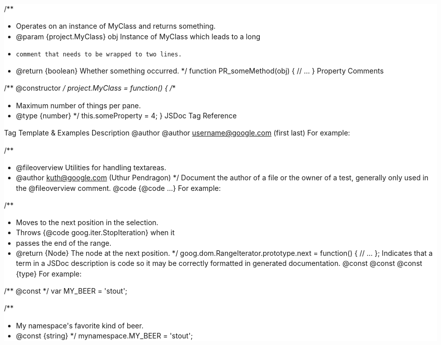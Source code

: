 /**
 * Operates on an instance of MyClass and returns something.
 * @param {project.MyClass} obj Instance of MyClass which leads to a long
 *     comment that needs to be wrapped to two lines.
 * @return {boolean} Whether something occurred.
 */
function PR_someMethod(obj) {
  // ...
}
Property Comments

/** @constructor */
project.MyClass = function() {
  /**
   * Maximum number of things per pane.
   * @type {number}
   */
  this.someProperty = 4;
}
JSDoc Tag Reference

Tag Template & Examples Description
@author @author username@google.com (first last)
For example:

/**
 * @fileoverview Utilities for handling textareas.
 * @author kuth@google.com (Uthur Pendragon)
 */
Document the author of a file or the owner of a test, generally only used in the @fileoverview comment.
@code   {@code ...}
For example:

/**
 * Moves to the next position in the selection.
 * Throws {@code goog.iter.StopIteration} when it
 * passes the end of the range.
 * @return {Node} The node at the next position.
 */
goog.dom.RangeIterator.prototype.next = function() {
  // ...
};
Indicates that a term in a JSDoc description is code so it may be correctly formatted in generated documentation.
@const  @const
@const {type}
For example:

/** @const */ var MY_BEER = 'stout';

/**
 * My namespace's favorite kind of beer.
 * @const {string}
 */
mynamespace.MY_BEER = 'stout';
